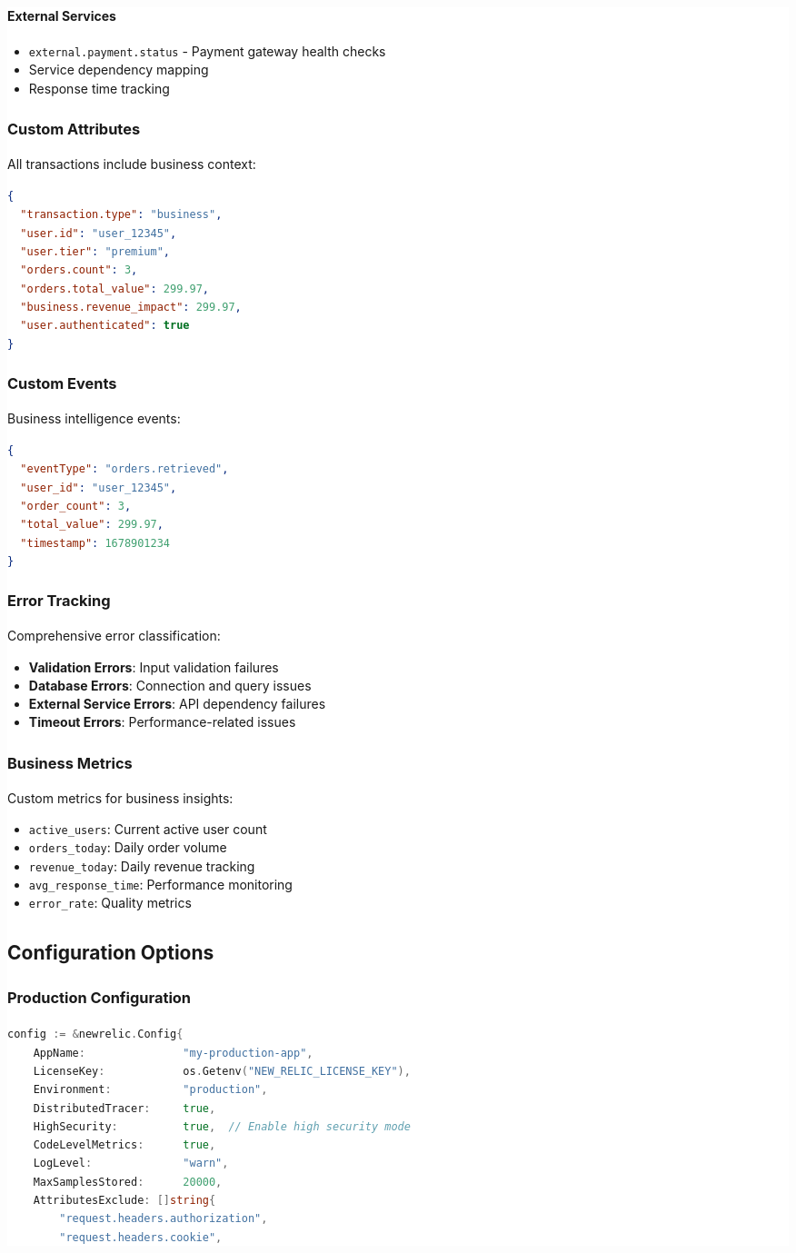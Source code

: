 #### External Services
- `external.payment.status` - Payment gateway health checks
- Service dependency mapping
- Response time tracking

### Custom Attributes
All transactions include business context:
```json
{
  "transaction.type": "business",
  "user.id": "user_12345",
  "user.tier": "premium",
  "orders.count": 3,
  "orders.total_value": 299.97,
  "business.revenue_impact": 299.97,
  "user.authenticated": true
}
```

### Custom Events
Business intelligence events:
```json
{
  "eventType": "orders.retrieved",
  "user_id": "user_12345",
  "order_count": 3,
  "total_value": 299.97,
  "timestamp": 1678901234
}
```

### Error Tracking
Comprehensive error classification:
- **Validation Errors**: Input validation failures
- **Database Errors**: Connection and query issues
- **External Service Errors**: API dependency failures
- **Timeout Errors**: Performance-related issues

### Business Metrics
Custom metrics for business insights:
- `active_users`: Current active user count
- `orders_today`: Daily order volume
- `revenue_today`: Daily revenue tracking
- `avg_response_time`: Performance monitoring
- `error_rate`: Quality metrics

## Configuration Options

### Production Configuration
```go
config := &newrelic.Config{
    AppName:               "my-production-app",
    LicenseKey:            os.Getenv("NEW_RELIC_LICENSE_KEY"),
    Environment:           "production",
    DistributedTracer:     true,
    HighSecurity:          true,  // Enable high security mode
    CodeLevelMetrics:      true,
    LogLevel:              "warn",
    MaxSamplesStored:      20000,
    AttributesExclude: []string{
        "request.headers.authorization",
        "request.headers.cookie",
```